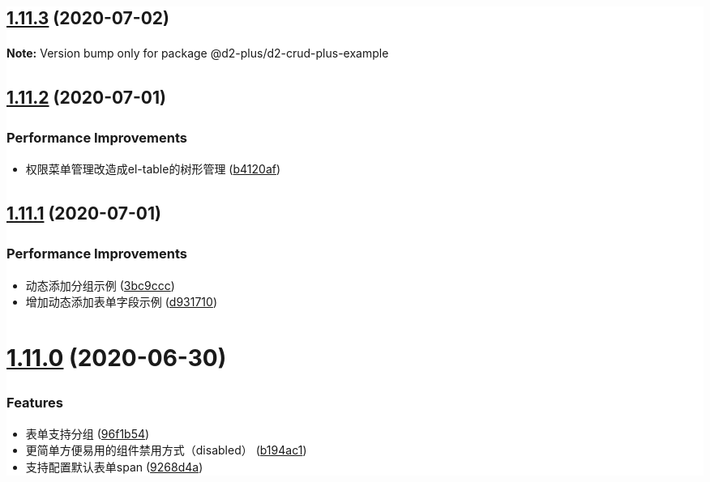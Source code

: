 



## [1.11.3](https://github.com/d2-projects/d2-admin/compare/@d2-plus/d2-crud-plus-example@1.11.2...@d2-plus/d2-crud-plus-example@1.11.3) (2020-07-02)

**Note:** Version bump only for package @d2-plus/d2-crud-plus-example





## [1.11.2](https://github.com/d2-projects/d2-admin/compare/@d2-plus/d2-crud-plus-example@1.11.1...@d2-plus/d2-crud-plus-example@1.11.2) (2020-07-01)


### Performance Improvements

* 权限菜单管理改造成el-table的树形管理 ([b4120af](https://github.com/d2-projects/d2-admin/commit/b4120afd1af8db669524d7e8d2dde0a63accb994))





## [1.11.1](https://github.com/d2-projects/d2-admin/compare/@d2-plus/d2-crud-plus-example@1.11.0...@d2-plus/d2-crud-plus-example@1.11.1) (2020-07-01)


### Performance Improvements

* 动态添加分组示例 ([3bc9ccc](https://github.com/d2-projects/d2-admin/commit/3bc9ccc03d2a75eeec9f9fb0e3623a7a4000025a))
* 增加动态添加表单字段示例 ([d931710](https://github.com/d2-projects/d2-admin/commit/d9317107e916f1014b8e0f21ad7648786d7f782f))





# [1.11.0](https://github.com/d2-projects/d2-admin/compare/@d2-plus/d2-crud-plus-example@1.10.2...@d2-plus/d2-crud-plus-example@1.11.0) (2020-06-30)


### Features

* 表单支持分组 ([96f1b54](https://github.com/d2-projects/d2-admin/commit/96f1b54ff480b95461ac37556eeef66fd925a158))
* 更简单方便易用的组件禁用方式（disabled） ([b194ac1](https://github.com/d2-projects/d2-admin/commit/b194ac1f62d88ffd7d887cb8a56e55a4b5cf2511))
* 支持配置默认表单span ([9268d4a](https://github.com/d2-projects/d2-admin/commit/9268d4a1c19dcdf549deab965a07fa9904c4a010))
